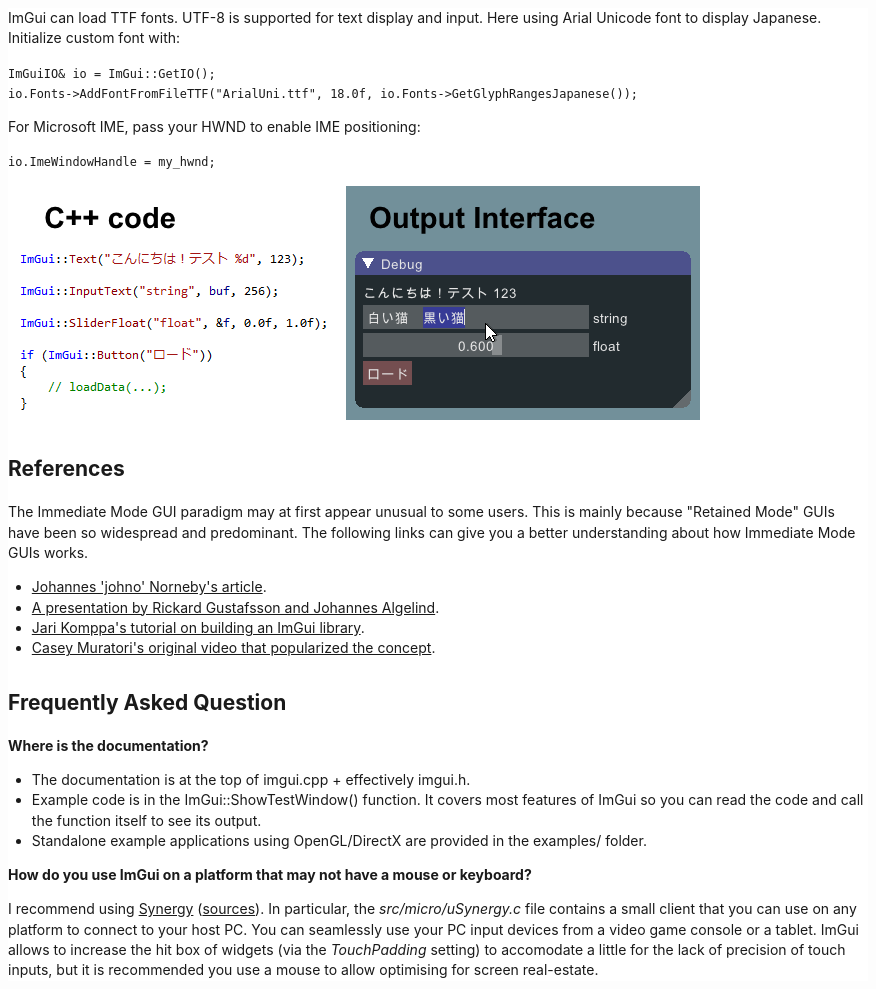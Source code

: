 ImGui can load TTF fonts. UTF-8 is supported for text display and input. Here using Arial Unicode font to display Japanese. Initialize custom font with:
```
ImGuiIO& io = ImGui::GetIO();
io.Fonts->AddFontFromFileTTF("ArialUni.ttf", 18.0f, io.Fonts->GetGlyphRangesJapanese());
```
For Microsoft IME, pass your HWND to enable IME positioning:
```
io.ImeWindowHandle = my_hwnd;
```
![Japanese screenshot](/web/code_sample_01_jp.png?raw=true)

References
----------

The Immediate Mode GUI paradigm may at first appear unusual to some users. This is mainly because "Retained Mode" GUIs have been so widespread and predominant. The following links can give you a better understanding about how Immediate Mode GUIs works. 
- [Johannes 'johno' Norneby's article](http://www.johno.se/book/imgui.html).
- [A presentation by Rickard Gustafsson and Johannes Algelind](http://www.cse.chalmers.se/edu/year/2011/course/TDA361/Advanced%20Computer%20Graphics/IMGUI.pdf).
- [Jari Komppa's tutorial on building an ImGui library](http://iki.fi/sol/imgui/).
- [Casey Muratori's original video that popularized the concept](https://mollyrocket.com/861).

Frequently Asked Question
-------------------------

<b>Where is the documentation?</b>

- The documentation is at the top of imgui.cpp + effectively imgui.h.
- Example code is in the ImGui::ShowTestWindow() function. It covers most features of ImGui so you can read the code and call the function itself to see its output. 
- Standalone example applications using OpenGL/DirectX are provided in the examples/ folder. 

<b>How do you use ImGui on a platform that may not have a mouse or keyboard?</b>

I recommend using [Synergy](http://synergy-project.org) ([sources](https://github.com/synergy/synergy)). In particular, the _src/micro/uSynergy.c_ file contains a small client that you can use on any platform to connect to your host PC. You can seamlessly use your PC input devices from a video game console or a tablet. ImGui allows to increase the hit box of widgets (via the _TouchPadding_ setting) to accomodate a little for the lack of precision of touch inputs, but it is recommended you use a mouse to allow optimising for screen real-estate.
